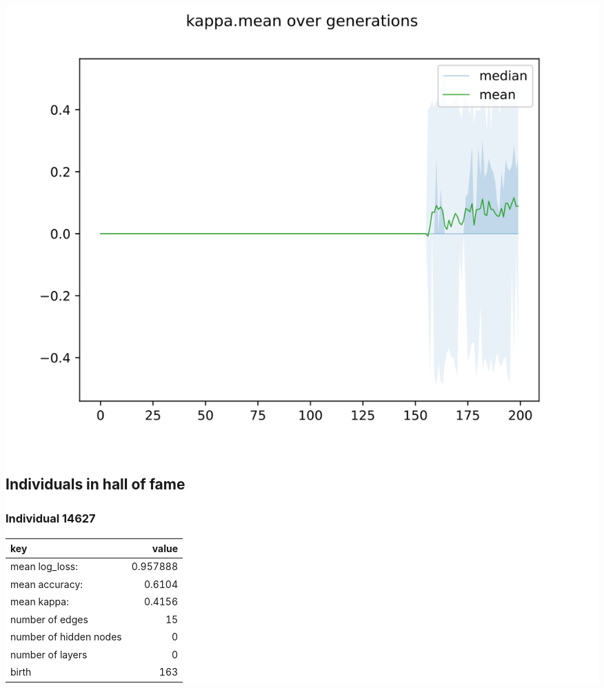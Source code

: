 ![kappa.mean over generations](media/gen_metrics_kappa.mean.svg)


## Individuals in hall of fame

### Individual 14627


| key                    |      value |
|:-----------------------|-----------:|
| mean log_loss:         |   0.957888 |
| mean accuracy:         |   0.6104   |
| mean kappa:            |   0.4156   |
| number of edges        |  15        |
| number of hidden nodes |   0        |
| number of layers       |   0        |
| birth                  | 163        |

